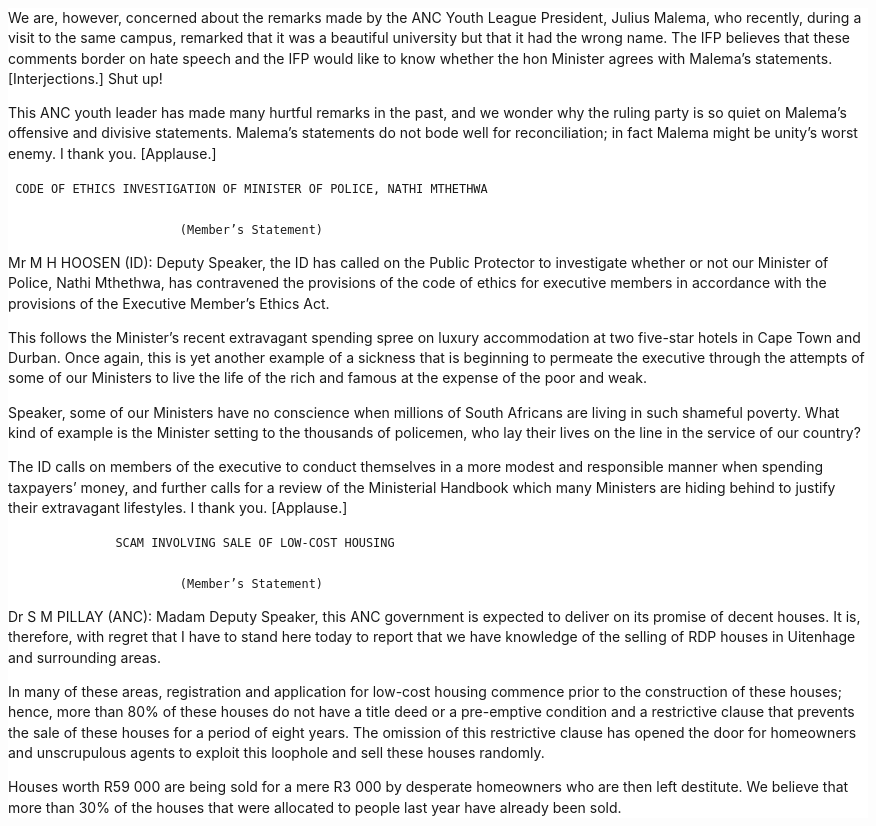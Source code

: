 We are, however, concerned about the remarks made by the ANC Youth League
President, Julius Malema, who recently, during a visit to the same campus,
remarked that it was a beautiful university but that it had the wrong name.
The IFP believes that these comments border on hate speech and the IFP
would like to know whether the hon Minister agrees with Malema’s
statements. [Interjections.] Shut up!

This ANC youth leader has made many hurtful remarks in the past, and we
wonder why the ruling party is so quiet on Malema’s offensive and divisive
statements. Malema’s statements do not bode well for reconciliation; in
fact Malema might be unity’s worst enemy. I thank you. [Applause.]

     CODE OF ETHICS INVESTIGATION OF MINISTER OF POLICE, NATHI MTHETHWA

                            (Member’s Statement)
Mr M H HOOSEN (ID): Deputy Speaker, the ID has called on the Public
Protector to investigate whether or not our Minister of Police, Nathi
Mthethwa, has contravened the provisions of the code of ethics for
executive members in accordance with the provisions of the Executive
Member’s Ethics Act.

This follows the Minister’s recent extravagant spending spree on luxury
accommodation at two five-star hotels in Cape Town and Durban. Once again,
this is yet another example of a sickness that is beginning to permeate the
executive through the attempts of some of our Ministers to live the life of
the rich and famous at the expense of the poor and weak.

Speaker, some of our Ministers have no conscience when millions of South
Africans are living in such shameful poverty. What kind of example is the
Minister setting to the thousands of policemen, who lay their lives on the
line in the service of our country?

The ID calls on members of the executive to conduct themselves in a more
modest and responsible manner when spending taxpayers’ money, and further
calls for a review of the Ministerial Handbook which many Ministers are
hiding behind to justify their extravagant lifestyles. I thank you.
[Applause.]

                   SCAM INVOLVING SALE OF LOW-COST HOUSING

                            (Member’s Statement)

Dr S M PILLAY (ANC): Madam Deputy Speaker, this ANC government is expected
to deliver on its promise of decent houses. It is, therefore, with regret
that I have to stand here today to report that we have knowledge of the
selling of RDP houses in Uitenhage and surrounding areas.

In many of these areas, registration and application for low-cost housing
commence prior to the construction of these houses; hence, more than 80% of
these houses do not have a title deed or a pre-emptive condition and a
restrictive clause that prevents the sale of these houses for a period of
eight years. The omission of this restrictive clause has opened the door
for homeowners and unscrupulous agents to exploit this loophole and sell
these houses randomly.

Houses worth R59 000 are being sold for a mere R3 000 by desperate
homeowners who are then left destitute. We believe that more than 30% of
the houses that were allocated to people last year have already been sold.
